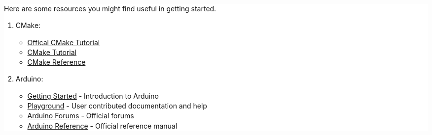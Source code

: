 Here are some resources you might find useful in getting started.

1. CMake:
   * [Offical CMake Tutorial](http://www.cmake.org/cmake/help/cmake_tutorial.html)
   * [CMake Tutorial](http://mathnathan.com/2010/07/11/getting-started-with-cmake/)
   * [CMake Reference](http://www.cmake.org/cmake/help/cmake-2-8-docs.html)

1. Arduino:
   * [Getting Started](http://www.arduino.cc/en/Guide/HomePage) - Introduction to Arduino
   * [Playground](http://www.arduino.cc/playground/) - User contributed documentation and help
   * [Arduino Forums](http://www.arduino.cc/forum/) - Official forums
   * [Arduino Reference](http://www.arduino.cc/en/Reference/HomePage) - Official reference manual

